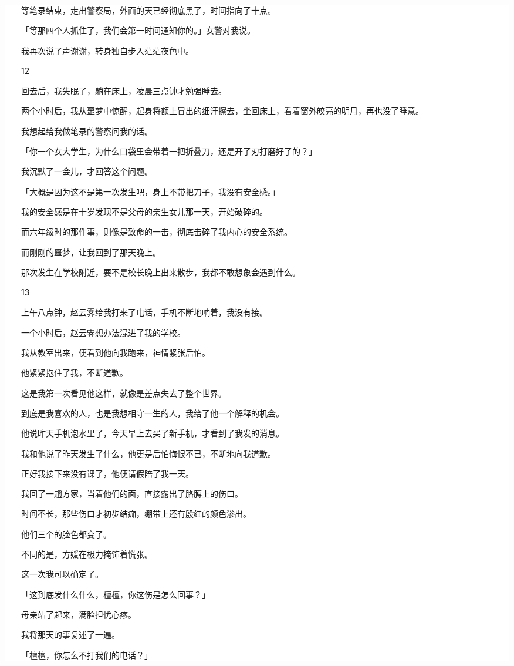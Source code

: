 &emsp;&emsp;等笔录结束，走出警察局，外面的天已经彻底黑了，时间指向了十点。  
  
&emsp;&emsp;「等那四个人抓住了，我们会第一时间通知你的。」女警对我说。  
  
&emsp;&emsp;我再次说了声谢谢，转身独自步入茫茫夜色中。  
  
&emsp;&emsp;12  
  
&emsp;&emsp;回去后，我失眠了，躺在床上，凌晨三点钟才勉强睡去。  
  
&emsp;&emsp;两个小时后，我从噩梦中惊醒，起身将额上冒出的细汗擦去，坐回床上，看着窗外皎亮的明月，再也没了睡意。  
  
&emsp;&emsp;我想起给我做笔录的警察问我的话。  
  
&emsp;&emsp;「你一个女大学生，为什么口袋里会带着一把折叠刀，还是开了刃打磨好了的？」  
  
&emsp;&emsp;我沉默了一会儿，才回答这个问题。  
  
&emsp;&emsp;「大概是因为这不是第一次发生吧，身上不带把刀子，我没有安全感。」  
  
&emsp;&emsp;我的安全感是在十岁发现不是父母的亲生女儿那一天，开始破碎的。  
  
&emsp;&emsp;而六年级时的那件事，则像是致命的一击，彻底击碎了我内心的安全系统。  
  
&emsp;&emsp;而刚刚的噩梦，让我回到了那天晚上。  
  
&emsp;&emsp;那次发生在学校附近，要不是校长晚上出来散步，我都不敢想象会遇到什么。  
  
&emsp;&emsp;13  
  
&emsp;&emsp;上午八点钟，赵云霁给我打来了电话，手机不断地响着，我没有接。  
  
&emsp;&emsp;一个小时后，赵云霁想办法混进了我的学校。  
  
&emsp;&emsp;我从教室出来，便看到他向我跑来，神情紧张后怕。  
  
&emsp;&emsp;他紧紧抱住了我，不断道歉。  
  
&emsp;&emsp;这是我第一次看见他这样，就像是差点失去了整个世界。  
  
&emsp;&emsp;到底是我喜欢的人，也是我想相守一生的人，我给了他一个解释的机会。  
  
&emsp;&emsp;他说昨天手机泡水里了，今天早上去买了新手机，才看到了我发的消息。  
  
&emsp;&emsp;我和他说了昨天发生了什么，他更是后怕悔恨不已，不断地向我道歉。  
  
&emsp;&emsp;正好我接下来没有课了，他便请假陪了我一天。  
  
&emsp;&emsp;我回了一趟方家，当着他们的面，直接露出了胳膊上的伤口。  
  
&emsp;&emsp;时间不长，那些伤口才初步结痂，绷带上还有殷红的颜色渗出。  
  
&emsp;&emsp;他们三个的脸色都变了。  
  
&emsp;&emsp;不同的是，方媛在极力掩饰着慌张。  
  
&emsp;&emsp;这一次我可以确定了。  
  
&emsp;&emsp;「这到底发什么什么，檀檀，你这伤是怎么回事？」  
  
&emsp;&emsp;母亲站了起来，满脸担忧心疼。  
  
&emsp;&emsp;我将那天的事复述了一遍。  
  
&emsp;&emsp;「檀檀，你怎么不打我们的电话？」  
  